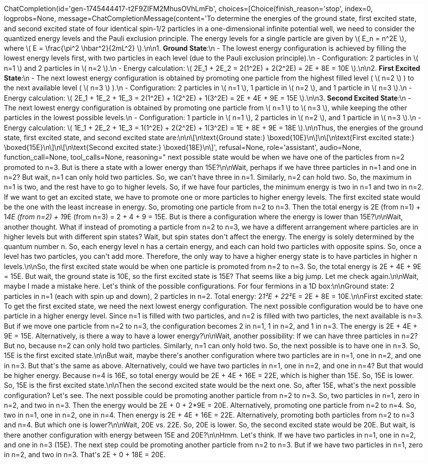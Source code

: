 ChatCompletion(id='gen-1745444417-t2F9ZIFM2MhusOVhLmFb',
choices=[Choice(finish_reason='stop', index=0, logprobs=None, message=ChatCompletionMessage(content='To determine the energies of the ground state, first excited state, and second excited state of four identical spin-1/2 particles in a one-dimensional infinite potential well, we need to consider the quantized energy levels and the Pauli exclusion principle. The energy levels for a single particle are given by \\( E_n = n^2E \\), where \\( E = \\frac{\\pi^2 \\hbar^2}{2mL^2} \\).\n\n1. **Ground State**:\n   - The lowest energy configuration is achieved by filling the lowest energy levels first, with two particles in each level (due to the Pauli exclusion principle).\n   - Configuration: 2 particles in \\( n=1 \\) and 2 particles in \\( n=2 \\).\n   - Energy calculation: \\( 2E_1 + 2E_2 = 2(1^2E) + 2(2^2E) = 2E + 8E = 10E \\).\n\n2. **First Excited State**:\n   - The next lowest energy configuration is obtained by promoting one particle from the highest filled level ( \\( n=2 \\) ) to the next available level ( \\( n=3 \\) ).\n   - Configuration: 2 particles in \\( n=1 \\), 1 particle in \\( n=2 \\), and 1 particle in \\( n=3 \\).\n   - Energy calculation: \\( 2E_1 + 1E_2 + 1E_3 = 2(1^2E) + 1(2^2E) + 1(3^2E) = 2E + 4E + 9E = 15E \\).\n\n3. **Second Excited State**:\n   - The next lowest energy configuration is obtained by promoting one particle from \\( n=1 \\) to \\( n=3 \\), while keeping the other particles in the lowest possible levels.\n   - Configuration: 1 particle in \\( n=1 \\), 2 particles in \\( n=2 \\), and 1 particle in \\( n=3 \\).\n   - Energy calculation: \\( 1E_1 + 2E_2 + 1E_3 = 1(1^2E) + 2(2^2E) + 1(3^2E) = 1E + 8E + 9E = 18E \\).\n\nThus, the energies of the ground state, first excited state, and second excited state are:\n\n\\[\n\\text{Ground state:} \\boxed{10E}\n\\]\n\\[\n\\text{First excited state:} \\boxed{15E}\n\\]\n\\[\n\\text{Second excited state:} \\boxed{18E}\n\\]', refusal=None, role='assistant', audio=None, function_call=None, tool_calls=None, reasoning=" next possible state would be when we have one of the particles from n=2 promoted to n=3. But is there a state with a lower energy than 15E?\n\nWait, perhaps if we have three particles in n=1 and one in n=2? But wait, n=1 can only hold two particles. So, we can't have three in n=1. Similarly, n=2 can hold two. So, the maximum in n=1 is two, and the rest have to go to higher levels. So, if we have four particles, the minimum energy is two in n=1 and two in n=2. If we want to get an excited state, we have to promote one or more particles to higher energy levels. The first excited state would be the one with the least increase in energy. So, promoting one particle from n=2 to n=3. Then the total energy is 2E (from n=1) + 1*4E (from n=2) + 1*9E (from n=3) = 2 + 4 + 9 = 15E. But is there a configuration where the energy is lower than 15E?\n\nWait, another thought. What if instead of promoting a particle from n=2 to n=3, we have a different arrangement where particles are in higher levels but with different spin states? Wait, but spin states don't affect the energy. The energy is solely determined by the quantum number n. So, each energy level n has a certain energy, and each can hold two particles with opposite spins. So, once a level has two particles, you can't add more. Therefore, the only way to have a higher energy state is to have particles in higher n levels.\n\nSo, the first excited state would be when one particle is promoted from n=2 to n=3. So, the total energy is 2E + 4E + 9E = 15E. But wait, the ground state is 10E, so the first excited state is 15E? That seems like a big jump. Let me check again.\n\nWait, maybe I made a mistake here. Let's think of the possible configurations. For four fermions in a 1D box:\n\nGround state: 2 particles in n=1 (each with spin up and down), 2 particles in n=2. Total energy: 2*1²E + 2*2²E = 2E + 8E = 10E.\n\nFirst excited state: To get the first excited state, we need the next lowest energy configuration. The next possible configuration would be to have one particle in a higher energy level. Since n=1 is filled with two particles, and n=2 is filled with two particles, the next available is n=3. But if we move one particle from n=2 to n=3, the configuration becomes 2 in n=1, 1 in n=2, and 1 in n=3. The energy is 2E + 4E + 9E = 15E. Alternatively, is there a way to have a lower energy?\n\nWait, another possibility: If we can have three particles in n=2? But no, because n=2 can only hold two particles. Similarly, n=1 can only hold two. So, the next possible is to have one in n=3. So, 15E is the first excited state.\n\nBut wait, maybe there's another configuration where two particles are in n=1, one in n=2, and one in n=3. But that's the same as above. Alternatively, could we have two particles in n=1, one in n=2, and one in n=4? But that would be higher energy. Because n=4 is 16E, so total energy would be 2E + 4E + 16E = 22E, which is higher than 15E. So, 15E is lower. So, 15E is the first excited state.\n\nThen the second excited state would be the next one. So, after 15E, what's the next possible configuration? Let's see. The next possible could be promoting another particle from n=2 to n=3. So, two particles in n=1, zero in n=2, and two in n=3. Then the energy would be 2E + 0 + 2*9E = 20E. Alternatively, promoting one particle from n=2 to n=4. So, two in n=1, one in n=2, one in n=4. Then energy is 2E + 4E + 16E = 22E. Alternatively, promoting both particles from n=2 to n=3 and n=4. But which one is lower?\n\nWait, 20E vs. 22E. So, 20E is lower. So, the second excited state would be 20E. But wait, is there another configuration with energy between 15E and 20E?\n\nHmm. Let's think. If we have two particles in n=1, one in n=2, and one in n=3 (15E). The next step could be promoting another particle from n=2 to n=3. But if we have two particles in n=1, zero in n=2, and two in n=3. That's 2E + 0 + 18E = 20E.
